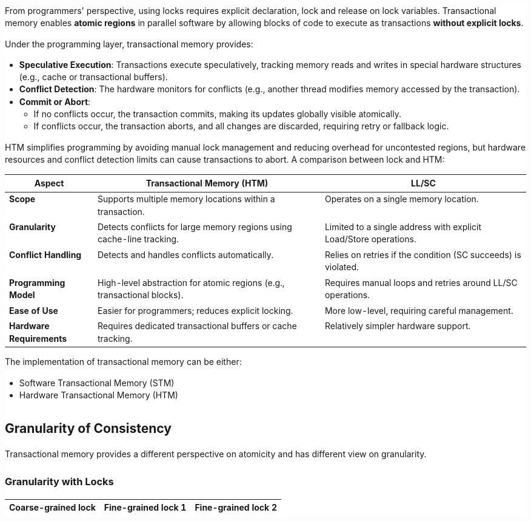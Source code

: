 From programmers' perspective, using locks requires explicit declaration, lock and release on lock variables. Transactional memory enables **atomic regions** in parallel software by allowing blocks of code to execute as transactions **without explicit locks**.

Under the programming layer, transactional memory provides:

- **Speculative Execution**: Transactions execute speculatively, tracking memory reads and writes in special hardware structures (e.g., cache or transactional buffers).
- **Conflict Detection**: The hardware monitors for conflicts (e.g., another thread modifies memory accessed by the transaction).
- **Commit or Abort**:
  - If no conflicts occur, the transaction commits, making its updates globally visible atomically.
  - If conflicts occur, the transaction aborts, and all changes are discarded, requiring retry or fallback logic.

HTM simplifies programming by avoiding manual lock management and reducing overhead for uncontested regions, but hardware resources and conflict detection limits can cause transactions to abort. A comparison between lock and HTM:

| **Aspect**                | **Transactional Memory** (HTM)                                          | **LL/SC**                                                        |
| ------------------------- | ----------------------------------------------------------------------- | ---------------------------------------------------------------- |
| **Scope**                 | Supports multiple memory locations within a transaction.                | Operates on a single memory location.                            |
| **Granularity**           | Detects conflicts for large memory regions using cache-line tracking.   | Limited to a single address with explicit Load/Store operations. |
| **Conflict Handling**     | Detects and handles conflicts automatically.                            | Relies on retries if the condition (SC succeeds) is violated.    |
| **Programming Model**     | High-level abstraction for atomic regions (e.g., transactional blocks). | Requires manual loops and retries around LL/SC operations.       |
| **Ease of Use**           | Easier for programmers; reduces explicit locking.                       | More low-level, requiring careful management.                    |
| **Hardware Requirements** | Requires dedicated transactional buffers or cache tracking.             | Relatively simpler hardware support.                             |

The implementation of transactional memory can be either:

- Software Transactional Memory (STM)
- Hardware Transactional Memory (HTM)

## Granularity of Consistency

Transactional memory provides a different perspective on atomicity and has different view on granularity.

### Granularity with Locks

|                             Coarse-grained lock                             | Fine-grained lock 1                                                        | Fine-grained lock 2                                                                                |
| :-------------------------------------------------------------------------: | -------------------------------------------------------------------------- | -------------------------------------------------------------------------------------------------- |